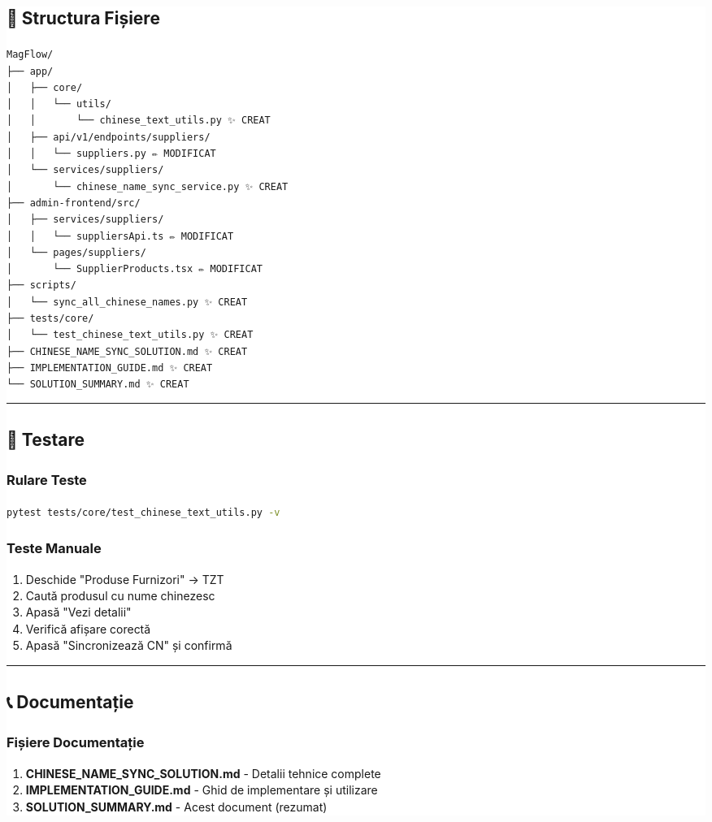 ## 📁 Structura Fișiere

```
MagFlow/
├── app/
│   ├── core/
│   │   └── utils/
│   │       └── chinese_text_utils.py ✨ CREAT
│   ├── api/v1/endpoints/suppliers/
│   │   └── suppliers.py ✏️ MODIFICAT
│   └── services/suppliers/
│       └── chinese_name_sync_service.py ✨ CREAT
├── admin-frontend/src/
│   ├── services/suppliers/
│   │   └── suppliersApi.ts ✏️ MODIFICAT
│   └── pages/suppliers/
│       └── SupplierProducts.tsx ✏️ MODIFICAT
├── scripts/
│   └── sync_all_chinese_names.py ✨ CREAT
├── tests/core/
│   └── test_chinese_text_utils.py ✨ CREAT
├── CHINESE_NAME_SYNC_SOLUTION.md ✨ CREAT
├── IMPLEMENTATION_GUIDE.md ✨ CREAT
└── SOLUTION_SUMMARY.md ✨ CREAT
```

---

## 🧪 Testare

### Rulare Teste
```bash
pytest tests/core/test_chinese_text_utils.py -v
```

### Teste Manuale
1. Deschide "Produse Furnizori" → TZT
2. Caută produsul cu nume chinezesc
3. Apasă "Vezi detalii"
4. Verifică afișare corectă
5. Apasă "Sincronizează CN" și confirmă

---

## 📞 Documentație

### Fișiere Documentație
1. **CHINESE_NAME_SYNC_SOLUTION.md** - Detalii tehnice complete
2. **IMPLEMENTATION_GUIDE.md** - Ghid de implementare și utilizare
3. **SOLUTION_SUMMARY.md** - Acest document (rezumat)
